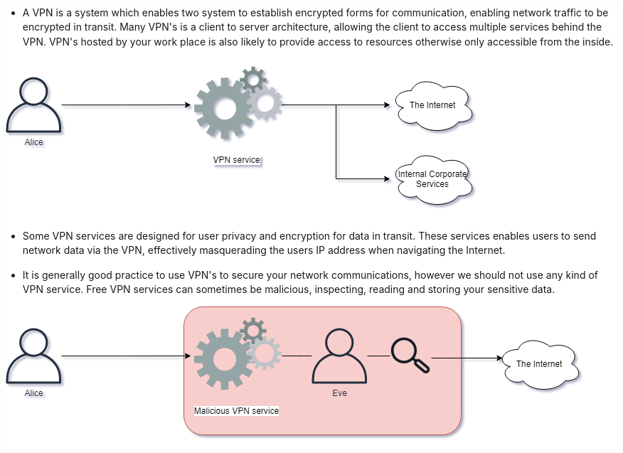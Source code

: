 - A VPN is a system which enables two system to establish encrypted forms for communication, enabling network traffic to be encrypted in transit. Many VPN's is a client to server architecture, allowing the client to access multiple services behind the VPN. VPN's hosted by your work place is also likely to provide access to resources otherwise only accessible from the inside.

![VPN](./img_vpn2.png)

- Some VPN services are designed for user privacy and encryption for data in transit. These services enables users to send network data via the VPN, effectively masquerading the users IP address when navigating the Internet.

- It is generally good practice to use VPN's to secure your network communications, however we should not use any kind of VPN service. Free VPN services can sometimes be malicious, inspecting, reading and storing your sensitive data.

![VPN Malicious](./img_vpn-malicious.png)

